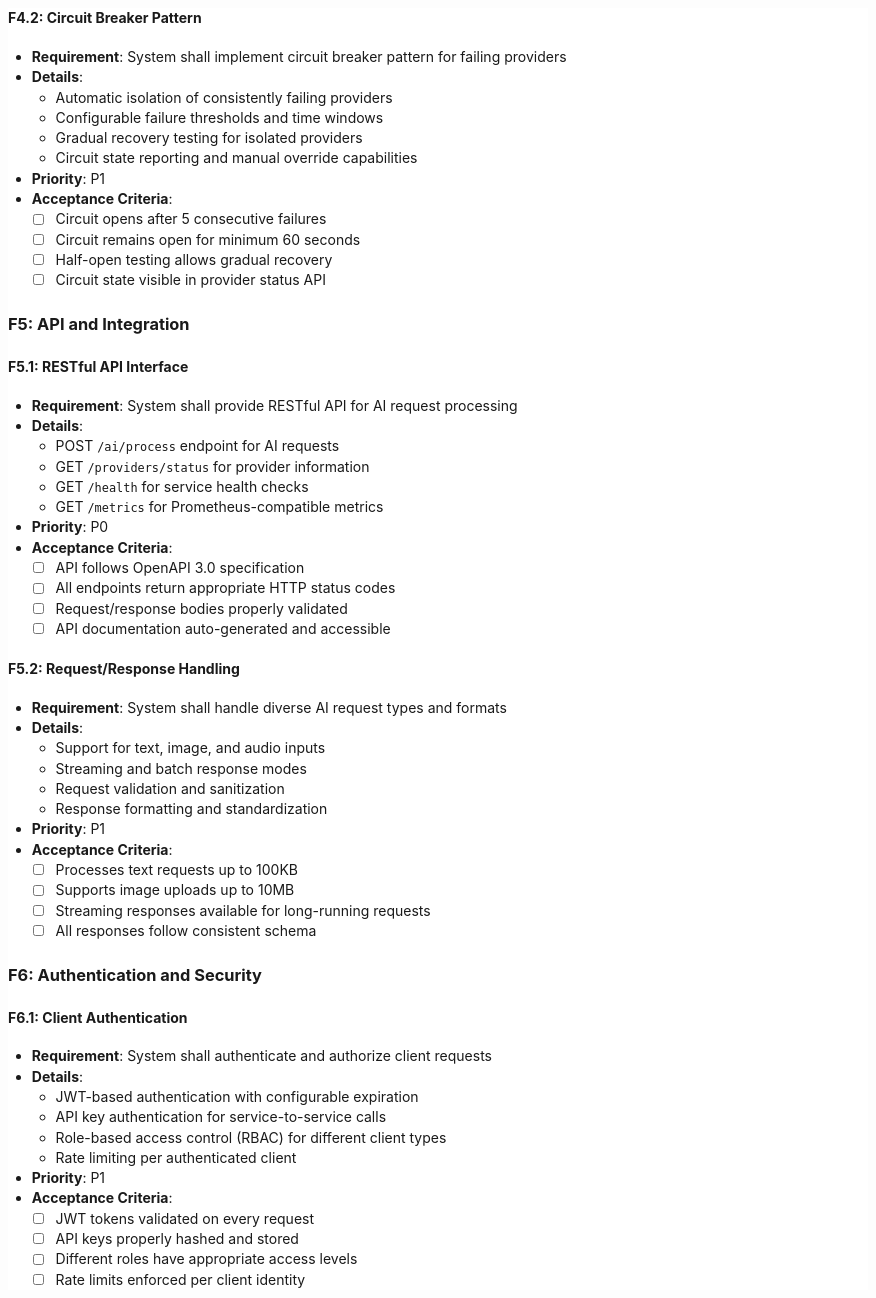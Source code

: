 #### **F4.2: Circuit Breaker Pattern**
- **Requirement**: System shall implement circuit breaker pattern for failing providers
- **Details**:
  - Automatic isolation of consistently failing providers
  - Configurable failure thresholds and time windows
  - Gradual recovery testing for isolated providers
  - Circuit state reporting and manual override capabilities
- **Priority**: P1
- **Acceptance Criteria**:
  - [ ] Circuit opens after 5 consecutive failures
  - [ ] Circuit remains open for minimum 60 seconds
  - [ ] Half-open testing allows gradual recovery
  - [ ] Circuit state visible in provider status API

### **F5: API and Integration**

#### **F5.1: RESTful API Interface**
- **Requirement**: System shall provide RESTful API for AI request processing
- **Details**:
  - POST `/ai/process` endpoint for AI requests
  - GET `/providers/status` for provider information
  - GET `/health` for service health checks
  - GET `/metrics` for Prometheus-compatible metrics
- **Priority**: P0
- **Acceptance Criteria**:
  - [ ] API follows OpenAPI 3.0 specification
  - [ ] All endpoints return appropriate HTTP status codes
  - [ ] Request/response bodies properly validated
  - [ ] API documentation auto-generated and accessible

#### **F5.2: Request/Response Handling**
- **Requirement**: System shall handle diverse AI request types and formats
- **Details**:
  - Support for text, image, and audio inputs
  - Streaming and batch response modes
  - Request validation and sanitization
  - Response formatting and standardization
- **Priority**: P1
- **Acceptance Criteria**:
  - [ ] Processes text requests up to 100KB
  - [ ] Supports image uploads up to 10MB
  - [ ] Streaming responses available for long-running requests
  - [ ] All responses follow consistent schema

### **F6: Authentication and Security**

#### **F6.1: Client Authentication**
- **Requirement**: System shall authenticate and authorize client requests
- **Details**:
  - JWT-based authentication with configurable expiration
  - API key authentication for service-to-service calls
  - Role-based access control (RBAC) for different client types
  - Rate limiting per authenticated client
- **Priority**: P1
- **Acceptance Criteria**:
  - [ ] JWT tokens validated on every request
  - [ ] API keys properly hashed and stored
  - [ ] Different roles have appropriate access levels
  - [ ] Rate limits enforced per client identity
